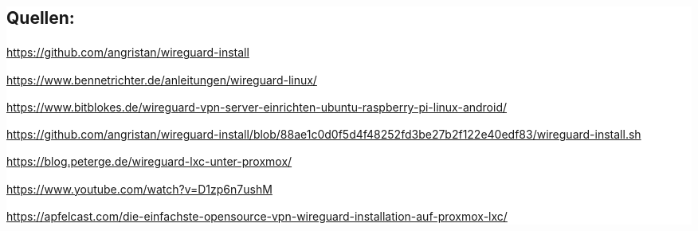 ## Quellen: 

https://github.com/angristan/wireguard-install 

https://www.bennetrichter.de/anleitungen/wireguard-linux/

https://www.bitblokes.de/wireguard-vpn-server-einrichten-ubuntu-raspberry-pi-linux-android/

https://github.com/angristan/wireguard-install/blob/88ae1c0d0f5d4f48252fd3be27b2f122e40edf83/wireguard-install.sh

https://blog.peterge.de/wireguard-lxc-unter-proxmox/

https://www.youtube.com/watch?v=D1zp6n7ushM

https://apfelcast.com/die-einfachste-opensource-vpn-wireguard-installation-auf-proxmox-lxc/